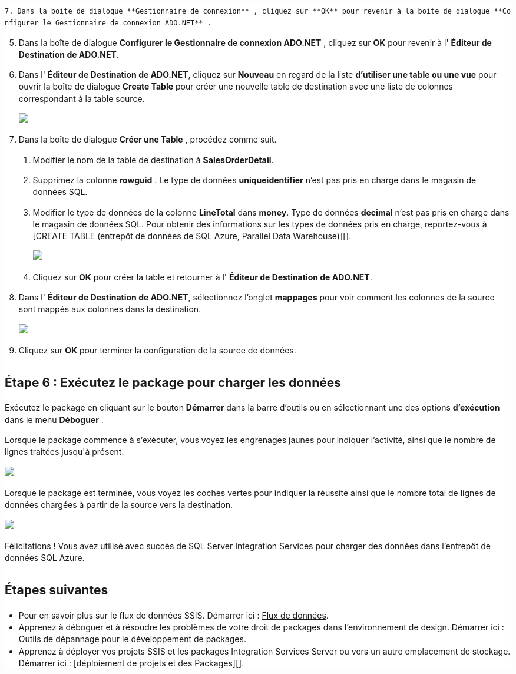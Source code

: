     7. Dans la boîte de dialogue **Gestionnaire de connexion** , cliquez sur **OK** pour revenir à la boîte de dialogue **Configurer le Gestionnaire de connexion ADO.NET** .
5. Dans la boîte de dialogue **Configurer le Gestionnaire de connexion ADO.NET** , cliquez sur **OK** pour revenir à l' **Éditeur de Destination de ADO.NET**.
6. Dans l' **Éditeur de Destination de ADO.NET**, cliquez sur **Nouveau** en regard de la liste **d’utiliser une table ou une vue** pour ouvrir la boîte de dialogue **Create Table** pour créer une nouvelle table de destination avec une liste de colonnes correspondant à la table source.

    ![][12a]

7. Dans la boîte de dialogue **Créer une Table** , procédez comme suit.

    1. Modifier le nom de la table de destination à **SalesOrderDetail**.
    2. Supprimez la colonne **rowguid** . Le type de données **uniqueidentifier** n’est pas pris en charge dans le magasin de données SQL.
    3. Modifier le type de données de la colonne **LineTotal** dans **money**. Type de données **decimal** n’est pas pris en charge dans le magasin de données SQL. Pour obtenir des informations sur les types de données pris en charge, reportez-vous à [CREATE TABLE (entrepôt de données de SQL Azure, Parallel Data Warehouse)][].
    
        ![][12b]
    
    4. Cliquez sur **OK** pour créer la table et retourner à l' **Éditeur de Destination de ADO.NET**.

8. Dans l' **Éditeur de Destination de ADO.NET**, sélectionnez l’onglet **mappages** pour voir comment les colonnes de la source sont mappés aux colonnes dans la destination.

    ![][13]

9. Cliquez sur **OK** pour terminer la configuration de la source de données.

## <a name="step-6-run-the-package-to-load-the-data"></a>Étape 6 : Exécutez le package pour charger les données

Exécutez le package en cliquant sur le bouton **Démarrer** dans la barre d’outils ou en sélectionnant une des options **d’exécution** dans le menu **Déboguer** .

Lorsque le package commence à s’exécuter, vous voyez les engrenages jaunes pour indiquer l’activité, ainsi que le nombre de lignes traitées jusqu'à présent.

![][14]

Lorsque le package est terminée, vous voyez les coches vertes pour indiquer la réussite ainsi que le nombre total de lignes de données chargées à partir de la source vers la destination.

![][15]

Félicitations ! Vous avez utilisé avec succès de SQL Server Integration Services pour charger des données dans l’entrepôt de données SQL Azure.

## <a name="next-steps"></a>Étapes suivantes

- Pour en savoir plus sur le flux de données SSIS. Démarrer ici : [Flux de données][].
- Apprenez à déboguer et à résoudre les problèmes de votre droit de packages dans l’environnement de design. Démarrer ici : [Outils de dépannage pour le développement de packages][].
- Apprenez à déployer vos projets SSIS et les packages Integration Services Server ou vers un autre emplacement de stockage. Démarrer ici : [déploiement de projets et des Packages][].


[01]:  ./media/sql-data-warehouse-load-from-sql-server-with-integration-services/ssis-designer-01.png
[02]:  ./media/sql-data-warehouse-load-from-sql-server-with-integration-services/ssis-data-flow-task-02.png
[03]:  ./media/sql-data-warehouse-load-from-sql-server-with-integration-services/ado-net-source-03.png
[04]:  ./media/sql-data-warehouse-load-from-sql-server-with-integration-services/ado-net-connection-manager-04.png
[05]:  ./media/sql-data-warehouse-load-from-sql-server-with-integration-services/ado-net-connection-05.png
[06]:  ./media/sql-data-warehouse-load-from-sql-server-with-integration-services/test-connection-06.png
[07]:  ./media/sql-data-warehouse-load-from-sql-server-with-integration-services/ado-net-source-07.png
[08]:  ./media/sql-data-warehouse-load-from-sql-server-with-integration-services/preview-data-08.png
[09]:  ./media/sql-data-warehouse-load-from-sql-server-with-integration-services/source-destination-09.png
[10]:  ./media/sql-data-warehouse-load-from-sql-server-with-integration-services/connect-source-destination-10.png
[11]:  ./media/sql-data-warehouse-load-from-sql-server-with-integration-services/ado-net-destination-11.png
[12a]: ./media/sql-data-warehouse-load-from-sql-server-with-integration-services/destination-query-before-12a.png
[12b]: ./media/sql-data-warehouse-load-from-sql-server-with-integration-services/destination-query-after-12b.png
[13]:  ./media/sql-data-warehouse-load-from-sql-server-with-integration-services/column-mapping-13.png
[14]:  ./media/sql-data-warehouse-load-from-sql-server-with-integration-services/package-running-14.png
[15]:  ./media/sql-data-warehouse-load-from-sql-server-with-integration-services/package-success-15.png
[Guide des PolyBase]: https://msdn.microsoft.com/library/mt143171.aspx
[Télécharger des outils de données de SQL Server (SSDT)]: https://msdn.microsoft.com/library/mt204009.aspx
[CRÉER TABLE (entrepôt de données SQL Azure, entrepôt de données en parallèle)]: https://msdn.microsoft.com/library/mt203953.aspx
[Flux de données]: https://msdn.microsoft.com/library/ms140080.aspx
[Outils de dépannage pour le développement de packages]: https://msdn.microsoft.com/library/ms137625.aspx
[Déploiement de projets et de Packages]: https://msdn.microsoft.com/library/hh213290.aspx
[Services d’intégration de Microsoft SQL Server 2016 Feature Pack pour Azure]: http://go.microsoft.com/fwlink/?LinkID=626967
[Évaluation de SQL Server]: https://www.microsoft.com/en-us/evalcenter/evaluate-sql-server-2016
[Communauté de Visual Studio]: https://www.visualstudio.com/en-us/products/visual-studio-community-vs.aspx
[Bases de données AdventureWorks 2014]: https://msftdbprodsamples.codeplex.com/releases/view/125550